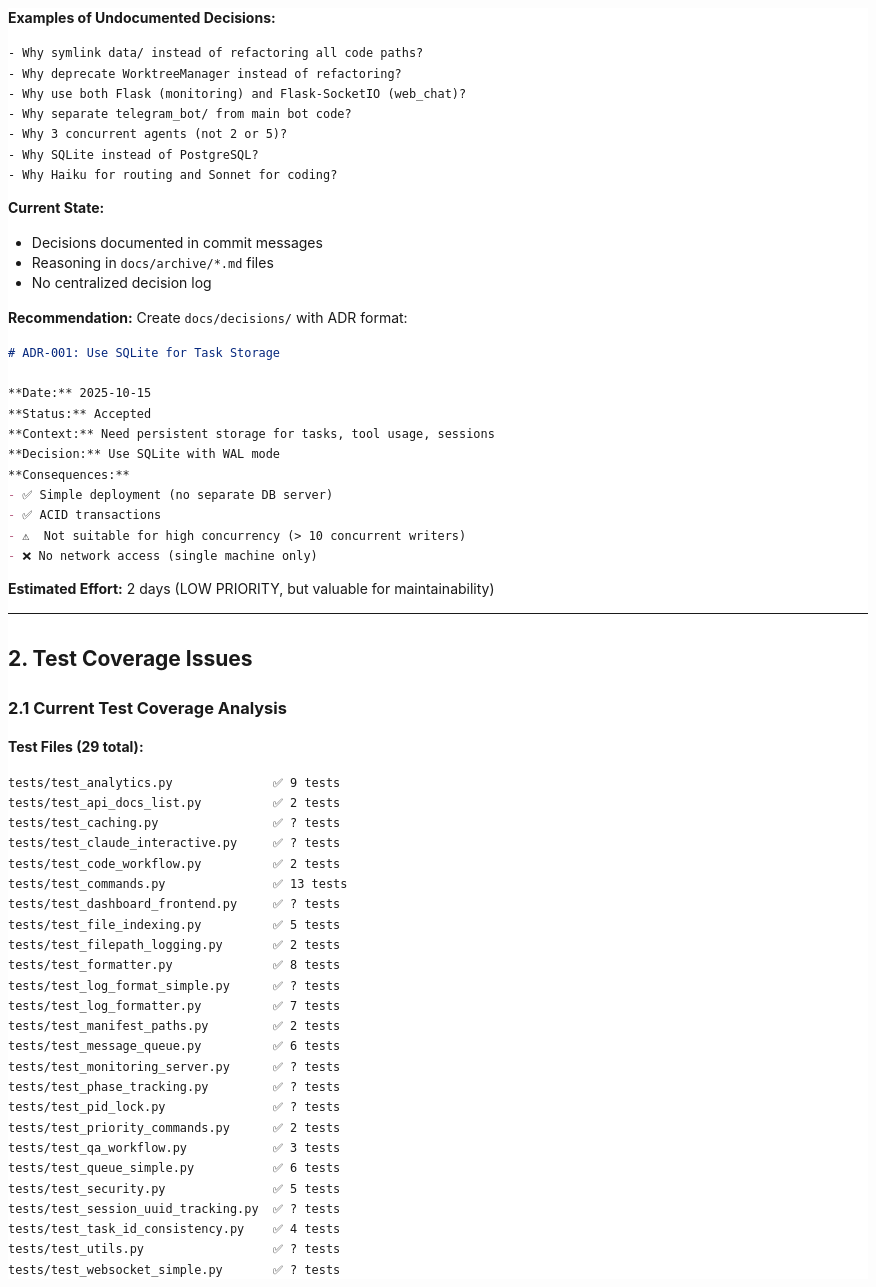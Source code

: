 **Examples of Undocumented Decisions:**
```
- Why symlink data/ instead of refactoring all code paths?
- Why deprecate WorktreeManager instead of refactoring?
- Why use both Flask (monitoring) and Flask-SocketIO (web_chat)?
- Why separate telegram_bot/ from main bot code?
- Why 3 concurrent agents (not 2 or 5)?
- Why SQLite instead of PostgreSQL?
- Why Haiku for routing and Sonnet for coding?
```

**Current State:**
- Decisions documented in commit messages
- Reasoning in `docs/archive/*.md` files
- No centralized decision log

**Recommendation:** Create `docs/decisions/` with ADR format:
```markdown
# ADR-001: Use SQLite for Task Storage

**Date:** 2025-10-15  
**Status:** Accepted  
**Context:** Need persistent storage for tasks, tool usage, sessions  
**Decision:** Use SQLite with WAL mode  
**Consequences:** 
- ✅ Simple deployment (no separate DB server)
- ✅ ACID transactions
- ⚠️  Not suitable for high concurrency (> 10 concurrent writers)
- ❌ No network access (single machine only)
```

**Estimated Effort:** 2 days (LOW PRIORITY, but valuable for maintainability)

---

## 2. Test Coverage Issues

### 2.1 Current Test Coverage Analysis

**Test Files (29 total):**
```
tests/test_analytics.py              ✅ 9 tests
tests/test_api_docs_list.py          ✅ 2 tests
tests/test_caching.py                ✅ ? tests
tests/test_claude_interactive.py     ✅ ? tests
tests/test_code_workflow.py          ✅ 2 tests
tests/test_commands.py               ✅ 13 tests
tests/test_dashboard_frontend.py     ✅ ? tests
tests/test_file_indexing.py          ✅ 5 tests
tests/test_filepath_logging.py       ✅ 2 tests
tests/test_formatter.py              ✅ 8 tests
tests/test_log_format_simple.py      ✅ ? tests
tests/test_log_formatter.py          ✅ 7 tests
tests/test_manifest_paths.py         ✅ 2 tests
tests/test_message_queue.py          ✅ 6 tests
tests/test_monitoring_server.py      ✅ ? tests
tests/test_phase_tracking.py         ✅ ? tests
tests/test_pid_lock.py               ✅ ? tests
tests/test_priority_commands.py      ✅ 2 tests
tests/test_qa_workflow.py            ✅ 3 tests
tests/test_queue_simple.py           ✅ 6 tests
tests/test_security.py               ✅ 5 tests
tests/test_session_uuid_tracking.py  ✅ ? tests
tests/test_task_id_consistency.py    ✅ 4 tests
tests/test_utils.py                  ✅ ? tests
tests/test_websocket_simple.py       ✅ ? tests
```